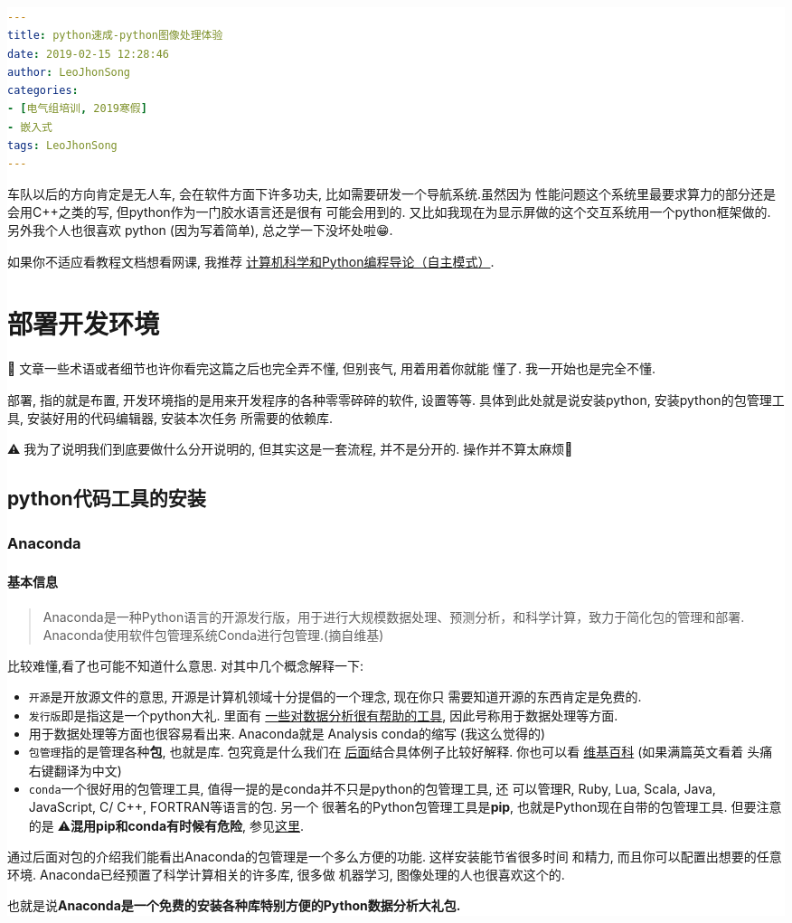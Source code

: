 ```yaml
---
title: python速成-python图像处理体验
date: 2019-02-15 12:28:46
author: LeoJhonSong
categories:
- [电气组培训, 2019寒假]
- 嵌入式
tags: LeoJhonSong
---
```


车队以后的方向肯定是无人车, 会在软件方面下许多功夫, 比如需要研发一个导航系统.虽然因为 性能问题这个系统里最要求算力的部分还是会用C++之类的写, 但python作为一门胶水语言还是很有 可能会用到的. 又比如我现在为显示屏做的这个交互系统用一个python框架做的. 另外我个人也很喜欢 python (因为写着简单), 总之学一下没坏处啦😁.



如果你不适应看教程文档想看网课, 我推荐 [计算机科学和Python编程导论（自主模式）](http://www.xuetangx.com/courses/course-v1:MITx+6_00_1x+sp/about).

# 部署开发环境

🌟 文章一些术语或者细节也许你看完这篇之后也完全弄不懂, 但别丧气, 用着用着你就能 懂了. 我一开始也是完全不懂.

部署, 指的就是布置, 开发环境指的是用来开发程序的各种零零碎碎的软件, 设置等等. 具体到此处就是说安装python, 安装python的包管理工具, 安装好用的代码编辑器, 安装本次任务 所需要的依赖库.

⚠ 我为了说明我们到底要做什么分开说明的, 但其实这是一套流程, 并不是分开的. 操作并不算太麻烦💪

## python代码工具的安装

### Anaconda

#### 基本信息

> Anaconda是一种Python语言的开源发行版，用于进行大规模数据处理、预测分析，和科学计算，致力于简化包的管理和部署. Anaconda使用软件包管理系统Conda进行包管理.(摘自维基)

比较难懂,看了也可能不知道什么意思. 对其中几个概念解释一下:

- `开源`是开放源文件的意思, 开源是计算机领域十分提倡的一个理念, 现在你只 需要知道开源的东西肯定是免费的.
- `发行版`即是指这是一个python大礼. 里面有 [一些对数据分析很有帮助的工具](https://leojhonsong.github.io/fury/python速成-python图像处理体验/#安装Python的OpenCV库等库), 因此号称用于数据处理等方面.
- 用于数据处理等方面也很容易看出来. Anaconda就是 Analysis conda的缩写 (我这么觉得的)
- `包管理`指的是管理各种**包**, 也就是库. 包究竟是什么我们在 [后面](https://leojhonsong.github.io/fury/python速成-python图像处理体验/#那么什么是包呢)结合具体例子比较好解释. 你也可以看 [维基百科](https://en.wikipedia.org/wiki/Modular_programming) (如果满篇英文看着 头痛右键翻译为中文)
- `conda`一个很好用的包管理工具, 值得一提的是conda并不只是python的包管理工具, 还 可以管理R, Ruby, Lua, Scala, Java, JavaScript, C/ C++, FORTRAN等语言的包. 另一个 很著名的Python包管理工具是**pip**, 也就是Python现在自带的包管理工具. 但要注意的是 ⚠**混用pip和conda有时候有危险**, 参见[这里](https://leojhonsong.github.io/zh-CN/Bug-List/#此python非彼python).

通过后面对包的介绍我们能看出Anaconda的包管理是一个多么方便的功能. 这样安装能节省很多时间 和精力, 而且你可以配置出想要的任意环境. Anaconda已经预置了科学计算相关的许多库, 很多做 机器学习, 图像处理的人也很喜欢这个的.

也就是说**Anaconda是一个免费的安装各种库特别方便的Python数据分析大礼包.**
